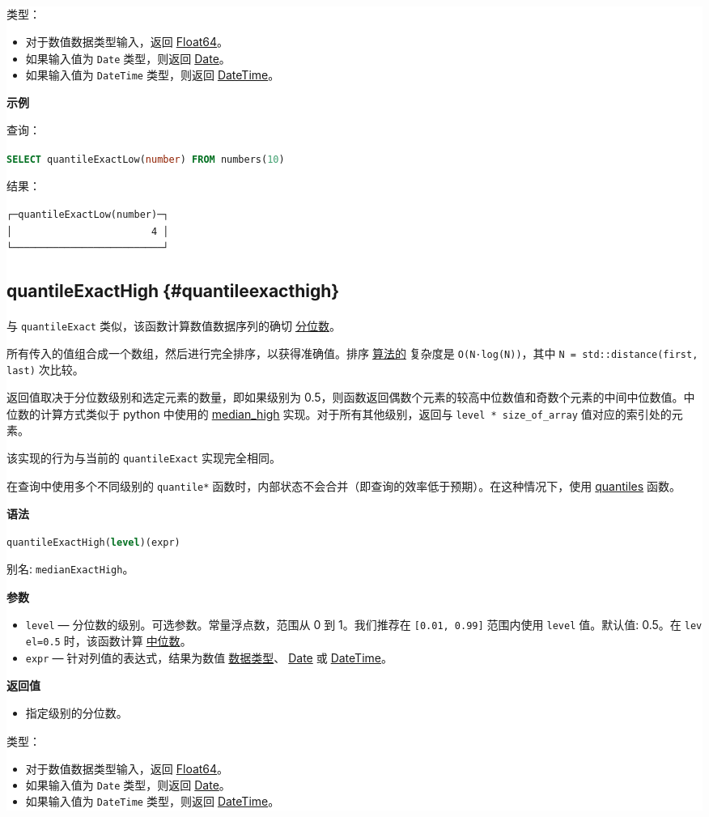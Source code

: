类型：

- 对于数值数据类型输入，返回 [Float64](../../../sql-reference/data-types/float.md)。
- 如果输入值为 `Date` 类型，则返回 [Date](../../../sql-reference/data-types/date.md)。
- 如果输入值为 `DateTime` 类型，则返回 [DateTime](../../../sql-reference/data-types/datetime.md)。

**示例**

查询：

```sql
SELECT quantileExactLow(number) FROM numbers(10)
```

结果：

```text
┌─quantileExactLow(number)─┐
│                        4 │
└──────────────────────────┘
```
## quantileExactHigh {#quantileexacthigh}

与 `quantileExact` 类似，该函数计算数值数据序列的确切 [分位数](https://en.wikipedia.org/wiki/Quantile)。

所有传入的值组合成一个数组，然后进行完全排序，以获得准确值。排序 [算法的](https://en.cppreference.com/w/cpp/algorithm/sort) 复杂度是 `O(N·log(N))`，其中 `N = std::distance(first, last)` 次比较。

返回值取决于分位数级别和选定元素的数量，即如果级别为 0.5，则函数返回偶数个元素的较高中位数值和奇数个元素的中间中位数值。中位数的计算方式类似于 python 中使用的 [median_high](https://docs.python.org/3/library/statistics.html#statistics.median_high) 实现。对于所有其他级别，返回与 `level * size_of_array` 值对应的索引处的元素。

该实现的行为与当前的 `quantileExact` 实现完全相同。

在查询中使用多个不同级别的 `quantile*` 函数时，内部状态不会合并（即查询的效率低于预期）。在这种情况下，使用 [quantiles](../../../sql-reference/aggregate-functions/reference/quantiles.md#quantiles) 函数。

**语法**

```sql
quantileExactHigh(level)(expr)
```

别名: `medianExactHigh`。

**参数**

- `level` — 分位数的级别。可选参数。常量浮点数，范围从 0 到 1。我们推荐在 `[0.01, 0.99]` 范围内使用 `level` 值。默认值: 0.5。在 `level=0.5` 时，该函数计算 [中位数](https://en.wikipedia.org/wiki/Median)。
- `expr` — 针对列值的表达式，结果为数值 [数据类型](/sql-reference/data-types)、 [Date](../../../sql-reference/data-types/date.md) 或 [DateTime](../../../sql-reference/data-types/datetime.md)。

**返回值**

- 指定级别的分位数。

类型：

- 对于数值数据类型输入，返回 [Float64](../../../sql-reference/data-types/float.md)。
- 如果输入值为 `Date` 类型，则返回 [Date](../../../sql-reference/data-types/date.md)。
- 如果输入值为 `DateTime` 类型，则返回 [DateTime](../../../sql-reference/data-types/datetime.md)。
